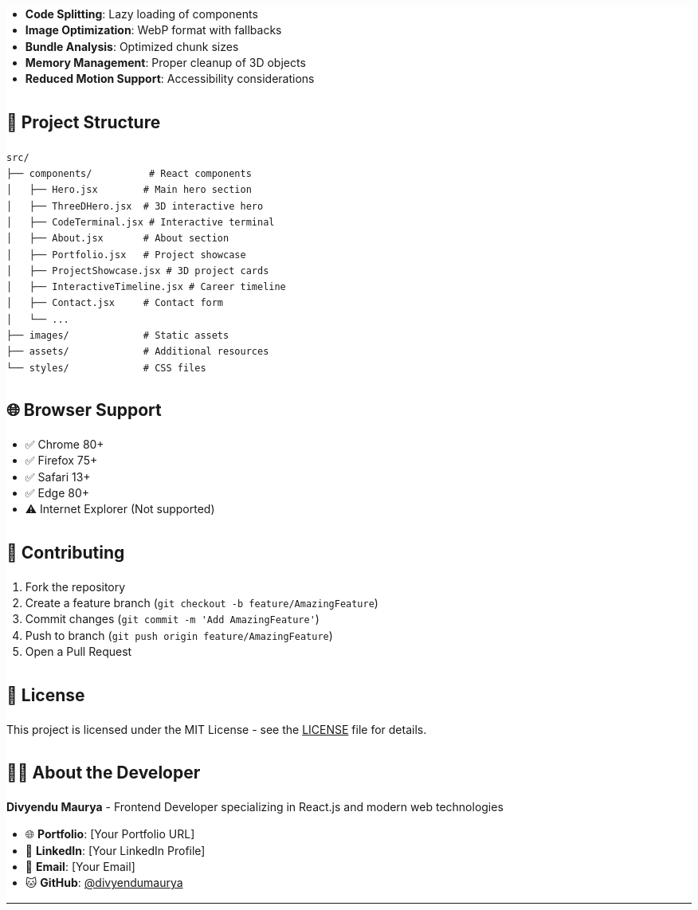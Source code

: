 - **Code Splitting**: Lazy loading of components
- **Image Optimization**: WebP format with fallbacks
- **Bundle Analysis**: Optimized chunk sizes
- **Memory Management**: Proper cleanup of 3D objects
- **Reduced Motion Support**: Accessibility considerations

## 📂 Project Structure

```
src/
├── components/          # React components
│   ├── Hero.jsx        # Main hero section
│   ├── ThreeDHero.jsx  # 3D interactive hero
│   ├── CodeTerminal.jsx # Interactive terminal
│   ├── About.jsx       # About section
│   ├── Portfolio.jsx   # Project showcase
│   ├── ProjectShowcase.jsx # 3D project cards
│   ├── InteractiveTimeline.jsx # Career timeline
│   ├── Contact.jsx     # Contact form
│   └── ...
├── images/             # Static assets
├── assets/             # Additional resources
└── styles/             # CSS files
```

## 🌐 Browser Support

- ✅ Chrome 80+
- ✅ Firefox 75+
- ✅ Safari 13+
- ✅ Edge 80+
- ⚠️ Internet Explorer (Not supported)

## 🤝 Contributing

1. Fork the repository
2. Create a feature branch (`git checkout -b feature/AmazingFeature`)
3. Commit changes (`git commit -m 'Add AmazingFeature'`)
4. Push to branch (`git push origin feature/AmazingFeature`)
5. Open a Pull Request

## 📄 License

This project is licensed under the MIT License - see the [LICENSE](LICENSE) file for details.

## 👨‍💻 About the Developer

**Divyendu Maurya** - Frontend Developer specializing in React.js and modern web technologies

- 🌐 **Portfolio**: [Your Portfolio URL]
- 💼 **LinkedIn**: [Your LinkedIn Profile]
- 📧 **Email**: [Your Email]
- 🐱 **GitHub**: [@divyendumaurya](https://github.com/divyendumaurya)

---
